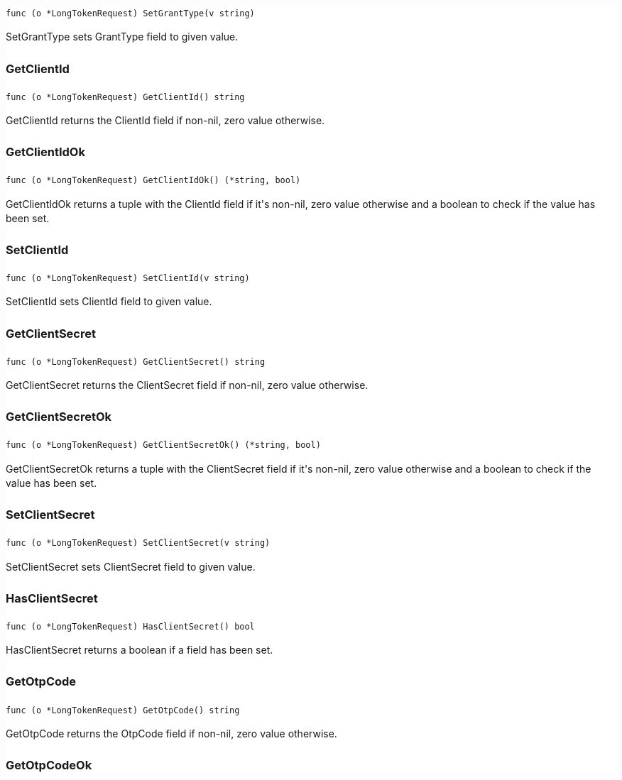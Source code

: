 `func (o *LongTokenRequest) SetGrantType(v string)`

SetGrantType sets GrantType field to given value.


### GetClientId

`func (o *LongTokenRequest) GetClientId() string`

GetClientId returns the ClientId field if non-nil, zero value otherwise.

### GetClientIdOk

`func (o *LongTokenRequest) GetClientIdOk() (*string, bool)`

GetClientIdOk returns a tuple with the ClientId field if it's non-nil, zero value otherwise
and a boolean to check if the value has been set.

### SetClientId

`func (o *LongTokenRequest) SetClientId(v string)`

SetClientId sets ClientId field to given value.


### GetClientSecret

`func (o *LongTokenRequest) GetClientSecret() string`

GetClientSecret returns the ClientSecret field if non-nil, zero value otherwise.

### GetClientSecretOk

`func (o *LongTokenRequest) GetClientSecretOk() (*string, bool)`

GetClientSecretOk returns a tuple with the ClientSecret field if it's non-nil, zero value otherwise
and a boolean to check if the value has been set.

### SetClientSecret

`func (o *LongTokenRequest) SetClientSecret(v string)`

SetClientSecret sets ClientSecret field to given value.

### HasClientSecret

`func (o *LongTokenRequest) HasClientSecret() bool`

HasClientSecret returns a boolean if a field has been set.

### GetOtpCode

`func (o *LongTokenRequest) GetOtpCode() string`

GetOtpCode returns the OtpCode field if non-nil, zero value otherwise.

### GetOtpCodeOk
